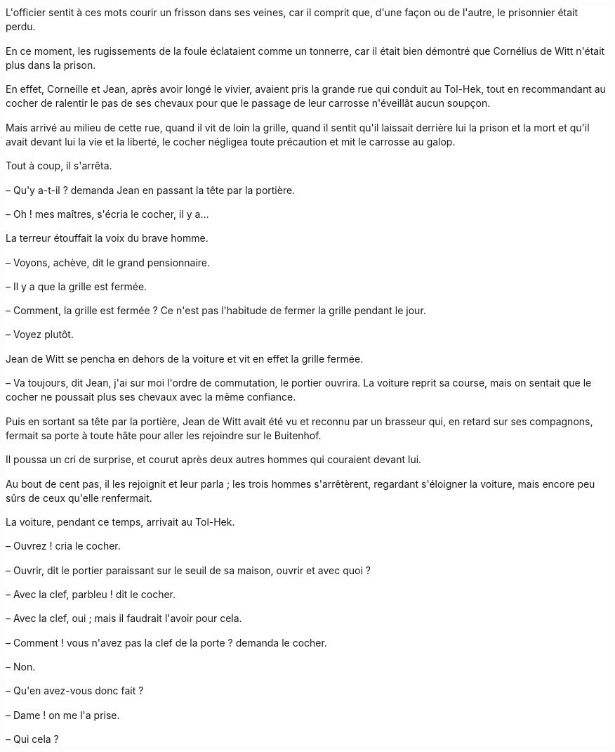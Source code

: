 L'officier sentit à ces mots courir un frisson dans ses veines, car il comprit que, d'une façon ou de l'autre, le prisonnier était perdu.

En ce moment, les rugissements de la foule éclataient comme un tonnerre, car il était bien démontré que Cornélius de Witt n'était plus dans la prison.

En effet, Corneille et Jean, après avoir longé le vivier, avaient pris la grande rue qui conduit au Tol-Hek, tout en recommandant au cocher de ralentir le pas de ses chevaux pour que le passage de leur carrosse n'éveillât aucun soupçon.

Mais arrivé au milieu de cette rue, quand il vit de loin la grille, quand il sentit qu'il laissait derrière lui la prison et la mort et qu'il avait devant lui la vie et la liberté, le cocher négligea toute précaution et mit le carrosse au galop.

Tout à coup, il s'arrêta.

– Qu'y a-t-il ? demanda Jean en passant la tête par la portière.

– Oh ! mes maîtres, s'écria le cocher, il y a…

La terreur étouffait la voix du brave homme.

– Voyons, achève, dit le grand pensionnaire.

– Il y a que la grille est fermée.

– Comment, la grille est fermée ? Ce n'est pas l'habitude de fermer la grille pendant le jour.

– Voyez plutôt.

Jean de Witt se pencha en dehors de la voiture et vit en effet la grille fermée.

– Va toujours, dit Jean, j'ai sur moi l'ordre de commutation, le portier ouvrira. La voiture reprit sa course, mais on sentait que le cocher ne poussait plus ses chevaux avec la même confiance.

Puis en sortant sa tête par la portière, Jean de Witt avait été vu et reconnu par un brasseur qui, en retard sur ses compagnons, fermait sa porte à toute hâte pour aller les rejoindre sur le Buitenhof.

Il poussa un cri de surprise, et courut après deux autres hommes qui couraient devant lui.

Au bout de cent pas, il les rejoignit et leur parla ; les trois hommes s'arrêtèrent, regardant s'éloigner la voiture, mais encore peu sûrs de ceux qu'elle renfermait.

La voiture, pendant ce temps, arrivait au Tol-Hek.

– Ouvrez ! cria le cocher.

– Ouvrir, dit le portier paraissant sur le seuil de sa maison, ouvrir et avec quoi ?

– Avec la clef, parbleu ! dit le cocher.

– Avec la clef, oui ; mais il faudrait l'avoir pour cela.

– Comment ! vous n'avez pas la clef de la porte ? demanda le cocher.

– Non.

– Qu'en avez-vous donc fait ?

– Dame ! on me l'a prise.

– Qui cela ?

